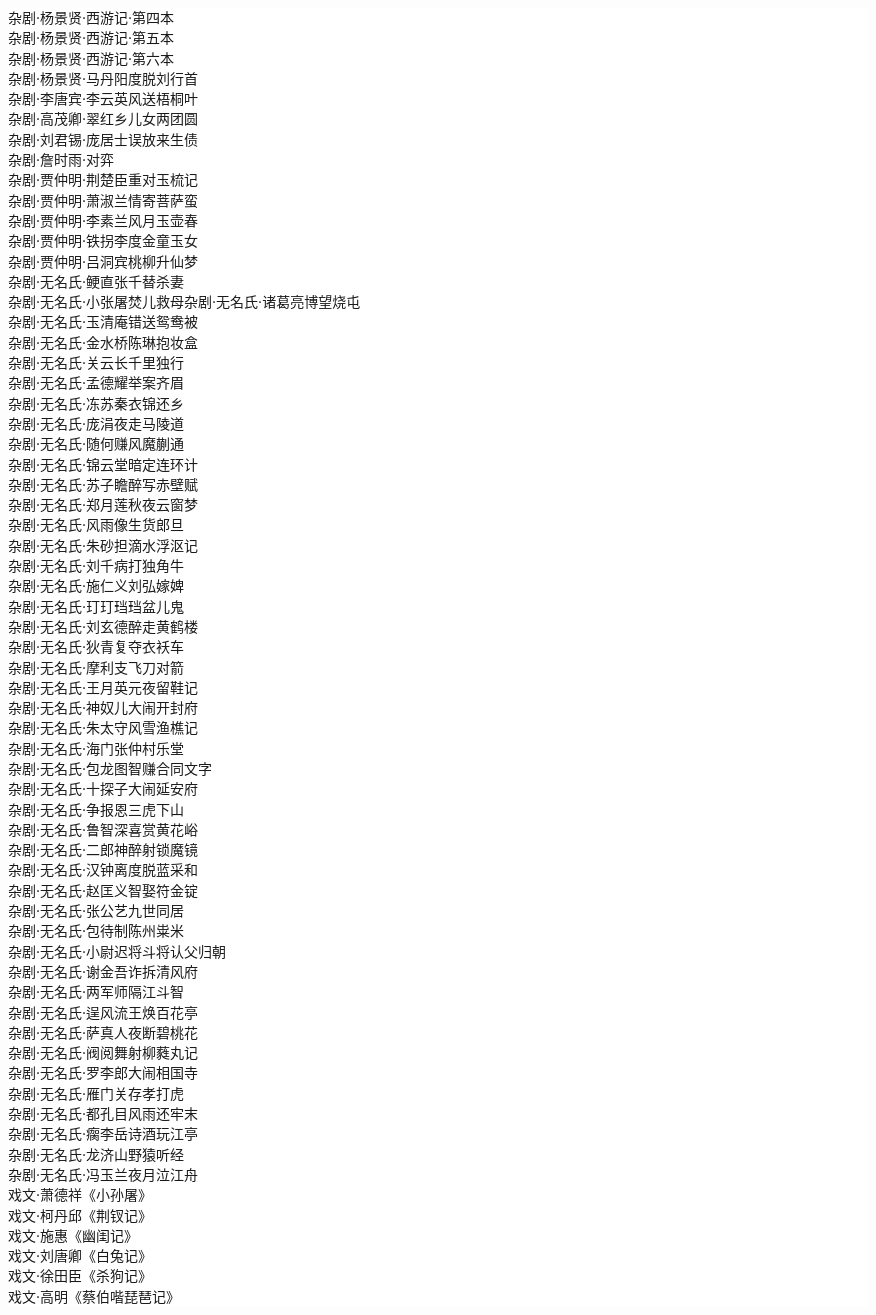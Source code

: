 杂剧·杨景贤·西游记·第四本  
杂剧·杨景贤·西游记·第五本  
杂剧·杨景贤·西游记·第六本  
杂剧·杨景贤·马丹阳度脱刘行首  
杂剧·李唐宾·李云英风送梧桐叶  
杂剧·高茂卿·翠红乡儿女两团圆  
杂剧·刘君锡·庞居士误放来生债  
杂剧·詹时雨·对弈  
杂剧·贾仲明·荆楚臣重对玉梳记  
杂剧·贾仲明·萧淑兰情寄菩萨蛮  
杂剧·贾仲明·李素兰风月玉壶春  
杂剧·贾仲明·铁拐李度金童玉女  
杂剧·贾仲明·吕洞宾桃柳升仙梦  
杂剧·无名氏·鲠直张千替杀妻  
杂剧·无名氏·小张屠焚儿救母杂剧·无名氏·诸葛亮博望烧屯  
杂剧·无名氏·玉清庵错送鸳鸯被  
杂剧·无名氏·金水桥陈琳抱妆盒  
杂剧·无名氏·关云长千里独行  
杂剧·无名氏·孟德耀举案齐眉  
杂剧·无名氏·冻苏秦衣锦还乡  
杂剧·无名氏·庞涓夜走马陵道  
杂剧·无名氏·随何赚风魔蒯通  
杂剧·无名氏·锦云堂暗定连环计  
杂剧·无名氏·苏子瞻醉写赤壁赋  
杂剧·无名氏·郑月莲秋夜云窗梦  
杂剧·无名氏·风雨像生货郎旦  
杂剧·无名氏·朱砂担滴水浮沤记  
杂剧·无名氏·刘千病打独角牛  
杂剧·无名氏·施仁义刘弘嫁婢  
杂剧·无名氏·玎玎珰珰盆儿鬼  
杂剧·无名氏·刘玄德醉走黄鹤楼  
杂剧·无名氏·狄青复夺衣袄车  
杂剧·无名氏·摩利支飞刀对箭  
杂剧·无名氏·王月英元夜留鞋记  
杂剧·无名氏·神奴儿大闹开封府  
杂剧·无名氏·朱太守风雪渔樵记  
杂剧·无名氏·海门张仲村乐堂  
杂剧·无名氏·包龙图智赚合同文字  
杂剧·无名氏·十探子大闹延安府  
杂剧·无名氏·争报恩三虎下山  
杂剧·无名氏·鲁智深喜赏黄花峪  
杂剧·无名氏·二郎神醉射锁魔镜  
杂剧·无名氏·汉钟离度脱蓝采和  
杂剧·无名氏·赵匡义智娶符金锭  
杂剧·无名氏·张公艺九世同居  
杂剧·无名氏·包待制陈州粜米  
杂剧·无名氏·小尉迟将斗将认父归朝  
杂剧·无名氏·谢金吾诈拆清风府  
杂剧·无名氏·两军师隔江斗智  
杂剧·无名氏·逞风流王焕百花亭  
杂剧·无名氏·萨真人夜断碧桃花  
杂剧·无名氏·阀阅舞射柳蕤丸记  
杂剧·无名氏·罗李郎大闹相国寺  
杂剧·无名氏·雁门关存孝打虎  
杂剧·无名氏·都孔目风雨还牢末  
杂剧·无名氏·瘸李岳诗酒玩江亭  
杂剧·无名氏·龙济山野猿听经  
杂剧·无名氏·冯玉兰夜月泣江舟  
戏文·萧德祥《小孙屠》  
戏文·柯丹邱《荆钗记》  
戏文·施惠《幽闺记》  
戏文·刘唐卿《白兔记》  
戏文·徐田臣《杀狗记》  
戏文·高明《蔡伯喈琵琶记》  